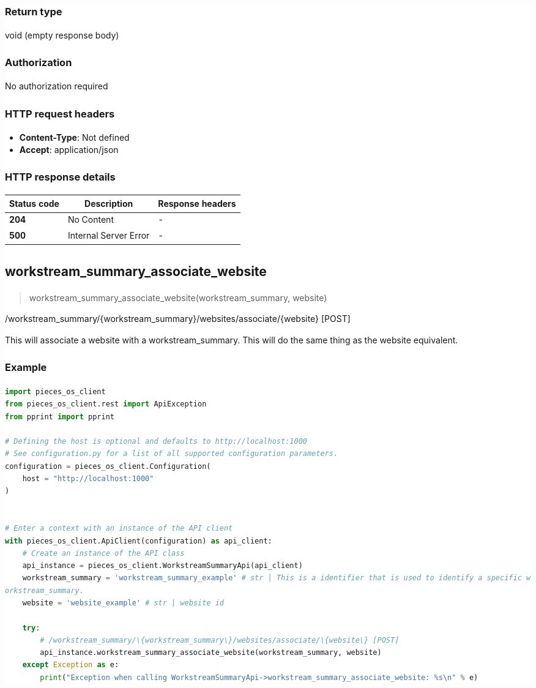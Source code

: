 ### Return type

void (empty response body)

### Authorization

No authorization required

### HTTP request headers

 - **Content-Type**: Not defined
 - **Accept**: application/json

### HTTP response details

| Status code | Description | Response headers |
|-------------|-------------|------------------|
**204** | No Content |  -  |
**500** | Internal Server Error |  -  |



## **workstream_summary_associate_website**
> workstream_summary_associate_website(workstream_summary, website)

/workstream_summary/\{workstream_summary\}/websites/associate/\{website\} [POST]

This will associate a website with a workstream_summary. This will do the same thing as the website equivalent.

### Example


```python
import pieces_os_client
from pieces_os_client.rest import ApiException
from pprint import pprint

# Defining the host is optional and defaults to http://localhost:1000
# See configuration.py for a list of all supported configuration parameters.
configuration = pieces_os_client.Configuration(
    host = "http://localhost:1000"
)


# Enter a context with an instance of the API client
with pieces_os_client.ApiClient(configuration) as api_client:
    # Create an instance of the API class
    api_instance = pieces_os_client.WorkstreamSummaryApi(api_client)
    workstream_summary = 'workstream_summary_example' # str | This is a identifier that is used to identify a specific workstream_summary.
    website = 'website_example' # str | website id

    try:
        # /workstream_summary/\{workstream_summary\}/websites/associate/\{website\} [POST]
        api_instance.workstream_summary_associate_website(workstream_summary, website)
    except Exception as e:
        print("Exception when calling WorkstreamSummaryApi->workstream_summary_associate_website: %s\n" % e)
```
